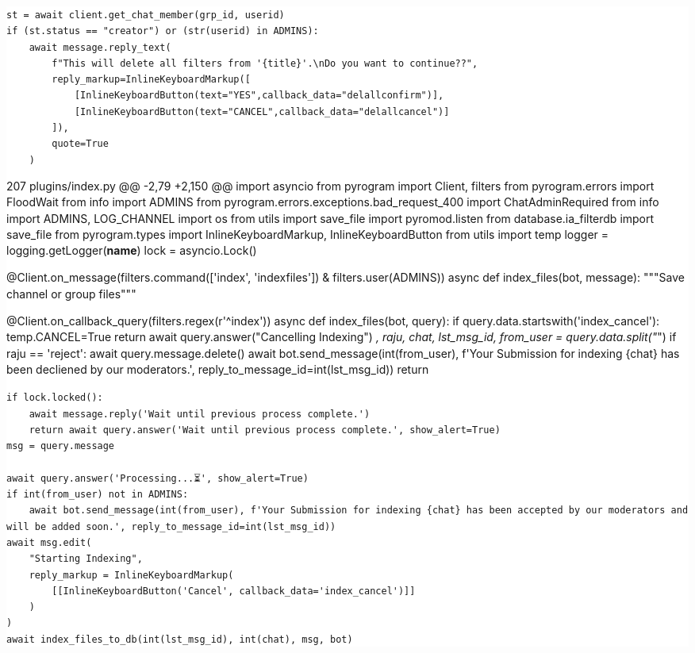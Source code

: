     st = await client.get_chat_member(grp_id, userid)
    if (st.status == "creator") or (str(userid) in ADMINS):
        await message.reply_text(
            f"This will delete all filters from '{title}'.\nDo you want to continue??",
            reply_markup=InlineKeyboardMarkup([
                [InlineKeyboardButton(text="YES",callback_data="delallconfirm")],
                [InlineKeyboardButton(text="CANCEL",callback_data="delallcancel")]
            ]),
            quote=True
        )

  207  plugins/index.py 
@@ -2,79 +2,150 @@
import asyncio
from pyrogram import Client, filters
from pyrogram.errors import FloodWait
from info import ADMINS
from pyrogram.errors.exceptions.bad_request_400 import ChatAdminRequired
from info import ADMINS, LOG_CHANNEL
import os
from utils import save_file
import pyromod.listen
from database.ia_filterdb import save_file
from pyrogram.types import InlineKeyboardMarkup, InlineKeyboardButton
from utils import temp
logger = logging.getLogger(__name__)
lock = asyncio.Lock()


@Client.on_message(filters.command(['index', 'indexfiles']) & filters.user(ADMINS))
async def index_files(bot, message):
    """Save channel or group files"""

@Client.on_callback_query(filters.regex(r'^index'))
async def index_files(bot, query):
    if query.data.startswith('index_cancel'):
        temp.CANCEL=True
        return await query.answer("Cancelling Indexing")
    _, raju, chat, lst_msg_id, from_user = query.data.split("_")
    if raju == 'reject':
        await query.message.delete()
        await bot.send_message(int(from_user), f'Your Submission for indexing {chat} has been decliened by our moderators.', reply_to_message_id=int(lst_msg_id))
        return

    if lock.locked():
        await message.reply('Wait until previous process complete.')
        return await query.answer('Wait until previous process complete.', show_alert=True)
    msg = query.message

    await query.answer('Processing...⏳', show_alert=True)
    if int(from_user) not in ADMINS:
        await bot.send_message(int(from_user), f'Your Submission for indexing {chat} has been accepted by our moderators and will be added soon.', reply_to_message_id=int(lst_msg_id))
    await msg.edit(
        "Starting Indexing",
        reply_markup = InlineKeyboardMarkup(
            [[InlineKeyboardButton('Cancel', callback_data='index_cancel')]]
        )
    )
    await index_files_to_db(int(lst_msg_id), int(chat), msg, bot)
